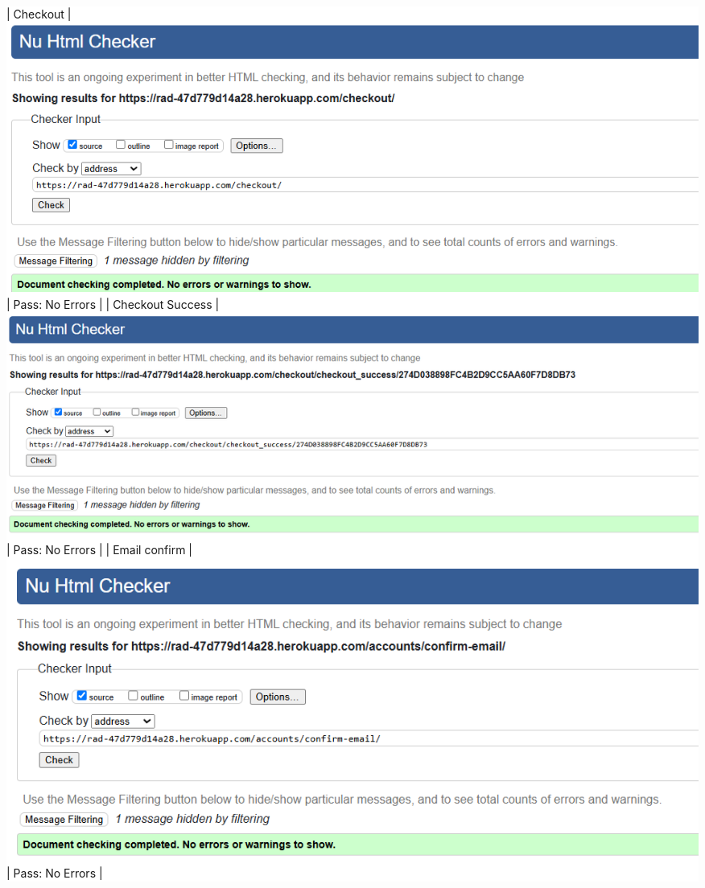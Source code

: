 | Checkout | ![screenshot](documentation/validation/html/html-val-checkout.png) | Pass: No Errors |
| Checkout Success | ![screenshot](documentation/validation/html/html-val-checkoutsuccess.png) | Pass: No Errors |
| Email confirm | ![screenshot](documentation/validation/html/html-val-emailconfirm.png) | Pass: No Errors |